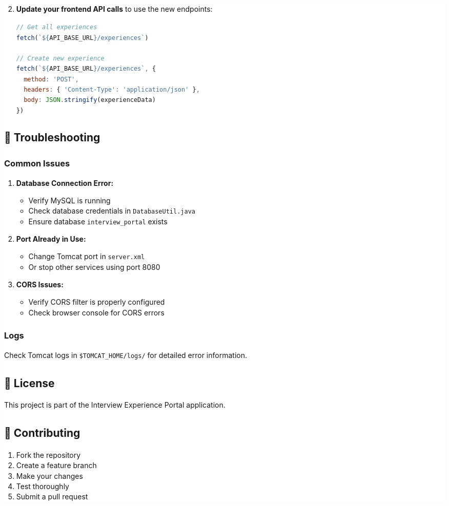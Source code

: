 2. **Update your frontend API calls** to use the new endpoints:
   ```javascript
   // Get all experiences
   fetch(`${API_BASE_URL}/experiences`)
   
   // Create new experience
   fetch(`${API_BASE_URL}/experiences`, {
     method: 'POST',
     headers: { 'Content-Type': 'application/json' },
     body: JSON.stringify(experienceData)
   })
   ```

## 🐛 Troubleshooting

### Common Issues

1. **Database Connection Error:**
   - Verify MySQL is running
   - Check database credentials in `DatabaseUtil.java`
   - Ensure database `interview_portal` exists

2. **Port Already in Use:**
   - Change Tomcat port in `server.xml`
   - Or stop other services using port 8080

3. **CORS Issues:**
   - Verify CORS filter is properly configured
   - Check browser console for CORS errors

### Logs

Check Tomcat logs in `$TOMCAT_HOME/logs/` for detailed error information.

## 📄 License

This project is part of the Interview Experience Portal application.

## 🤝 Contributing

1. Fork the repository
2. Create a feature branch
3. Make your changes
4. Test thoroughly
5. Submit a pull request 